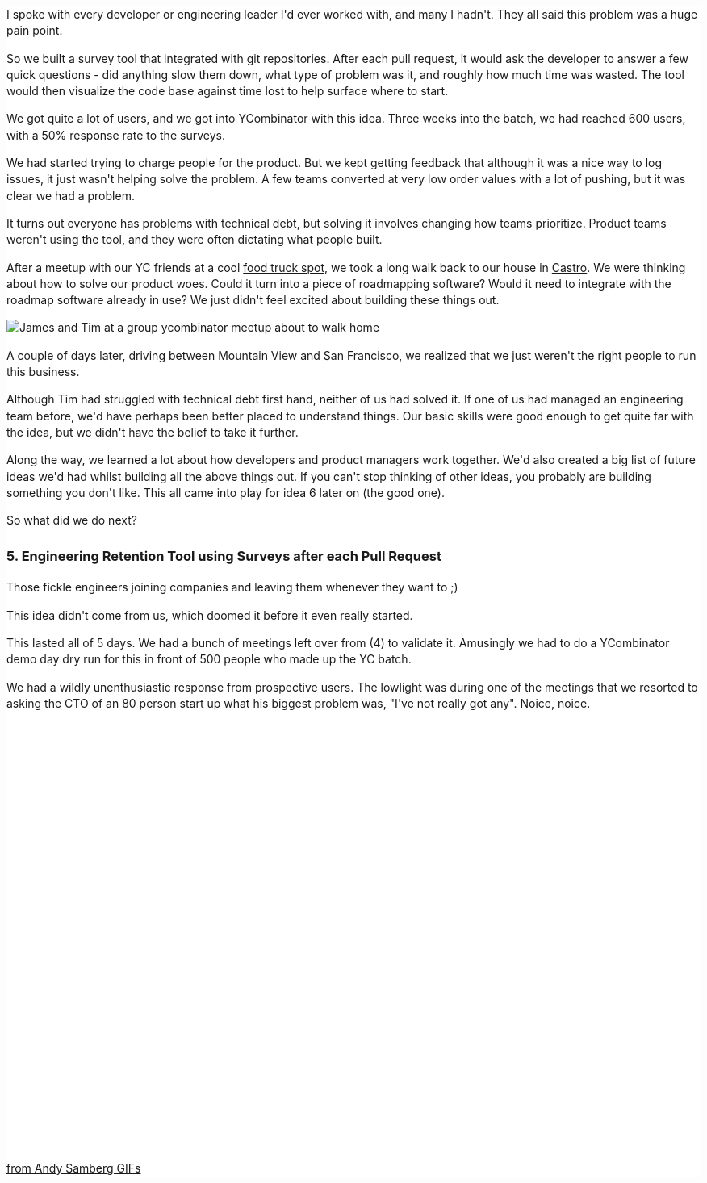 I spoke with every developer or engineering leader I'd ever worked with, and many I hadn't. They all said this problem was a huge pain point.

So we built a survey tool that integrated with git repositories. After each pull request, it would ask the developer to answer a few quick questions - did anything slow them down, what type of problem was it, and roughly how much time was wasted. The tool would then visualize the code base against time lost to help surface where to start.

We got quite a lot of users, and we got into YCombinator with this idea. Three weeks into the batch, we had reached 600 users, with a 50% response rate to the surveys.

We had started trying to charge people for the product. But we kept getting feedback that although it was a nice way to log issues, it just wasn't helping solve the problem. A few teams converted at very low order values with a lot of pushing, but it was clear we had a problem.

It turns out everyone has problems with technical debt, but solving it involves changing how teams prioritize. Product teams weren't using the tool, and they were often dictating what people built.

After a meetup with our YC friends at a cool [food truck spot](http://sparksocialsf.com/), we took a long walk back to our house in [Castro](https://en.wikipedia.org/wiki/Castro_District,_San_Francisco). We were thinking about how to solve our product woes. Could it turn into a piece of roadmapping software? Would it need to integrate with the roadmap software already in use? We just didn't feel excited about building these things out.

![James and Tim at a group ycombinator meetup about to walk home](../images/blog/pivoting/about-to-run-out-of-product-ideas.jpeg)

A couple of days later, driving between Mountain View and San Francisco, we realized that we just weren't the right people to run this business.

Although Tim had struggled with technical debt first hand, neither of us had solved it. If one of us had managed an engineering team before, we'd have perhaps been better placed to understand things. Our basic skills were good enough to get quite far with the idea, but we didn't have the belief to take it further.

Along the way, we learned a lot about how developers and product managers work together. We'd also created a big list of future ideas we'd had whilst building all the above things out. If you can't stop thinking of other ideas, you probably are building something you don't like. This all came into play for idea 6 later on (the good one).

So what did we do next?

### 5. Engineering Retention Tool using Surveys after each Pull Request

Those fickle engineers joining companies and leaving them whenever they want to ;)

This idea didn't come from us, which doomed it before it even really started.

This lasted all of 5 days. We had a bunch of meetings left over from (4) to validate it. Amusingly we had to do a YCombinator demo day dry run for this in front of 500 people who made up the YC batch.

We had a wildly unenthusiastic response from prospective users. The lowlight was during one of the meetings that we resorted to asking the CTO of an 80 person start up what his biggest problem was, "I've not really got any". Noice, noice.

<div style='position:relative; padding-bottom:calc(56.25% + 44px)'><iframe src='https://gfycat.com/ifr/CheapFeistyDassierat' frameborder='0' scrolling='no' width='100%' height='100%' style='position:absolute;top:0;left:0;' allowfullscreen></iframe></div><p><a href="https://gfycat.com/discover/andy-samberg-gifs">from Andy Samberg GIFs</a></p>
